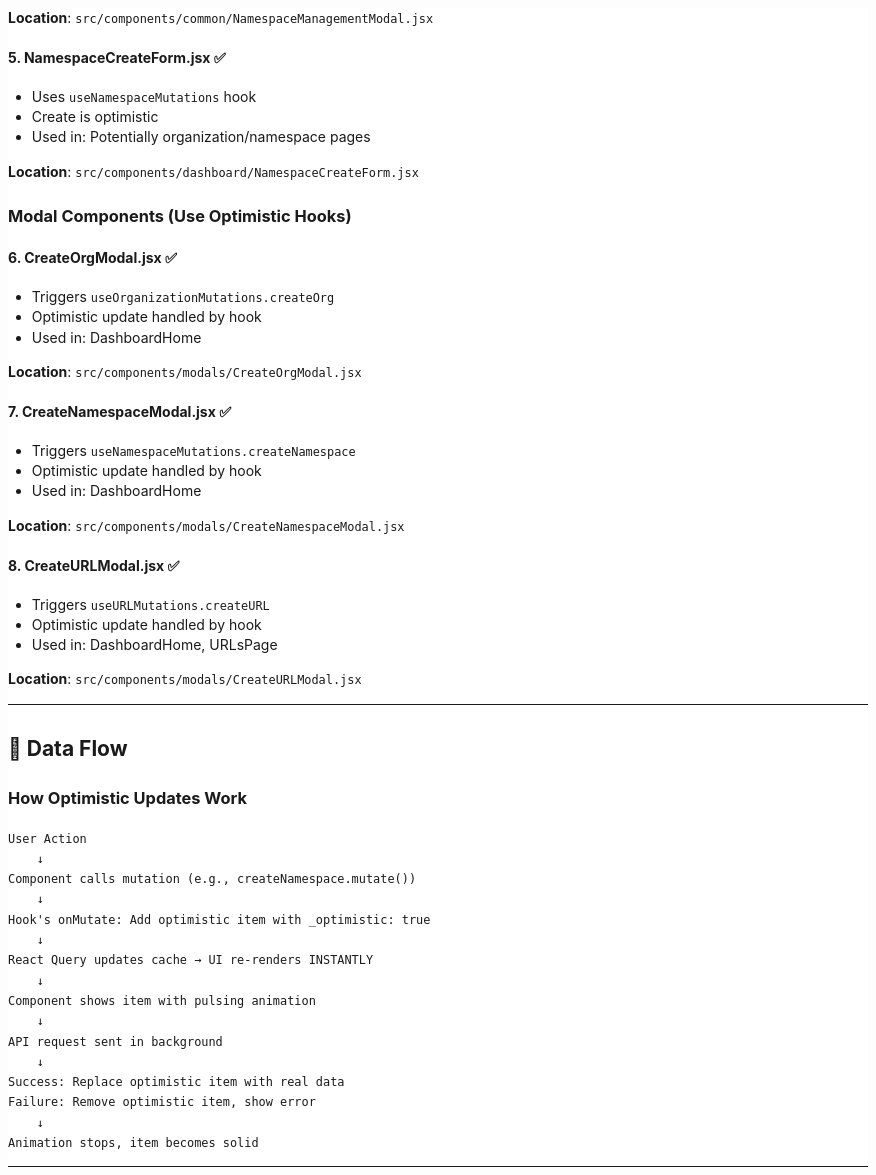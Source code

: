 **Location**: `src/components/common/NamespaceManagementModal.jsx`

#### **5. NamespaceCreateForm.jsx** ✅
- Uses `useNamespaceMutations` hook
- Create is optimistic
- Used in: Potentially organization/namespace pages

**Location**: `src/components/dashboard/NamespaceCreateForm.jsx`

### **Modal Components** (Use Optimistic Hooks)

#### **6. CreateOrgModal.jsx** ✅
- Triggers `useOrganizationMutations.createOrg`
- Optimistic update handled by hook
- Used in: DashboardHome

**Location**: `src/components/modals/CreateOrgModal.jsx`

#### **7. CreateNamespaceModal.jsx** ✅
- Triggers `useNamespaceMutations.createNamespace`
- Optimistic update handled by hook
- Used in: DashboardHome

**Location**: `src/components/modals/CreateNamespaceModal.jsx`

#### **8. CreateURLModal.jsx** ✅
- Triggers `useURLMutations.createURL`
- Optimistic update handled by hook
- Used in: DashboardHome, URLsPage

**Location**: `src/components/modals/CreateURLModal.jsx`

---

## 🔄 **Data Flow**

### **How Optimistic Updates Work**

```
User Action
    ↓
Component calls mutation (e.g., createNamespace.mutate())
    ↓
Hook's onMutate: Add optimistic item with _optimistic: true
    ↓
React Query updates cache → UI re-renders INSTANTLY
    ↓
Component shows item with pulsing animation
    ↓
API request sent in background
    ↓
Success: Replace optimistic item with real data
Failure: Remove optimistic item, show error
    ↓
Animation stops, item becomes solid
```

---